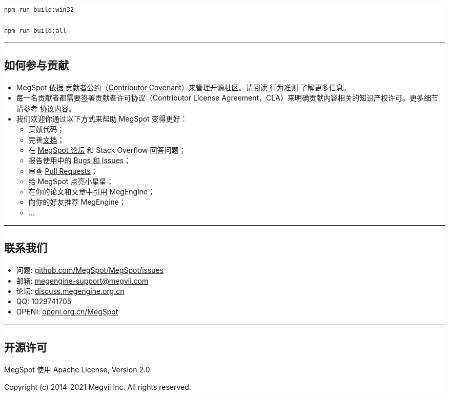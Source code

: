 ```bash
npm run build:win32

npm run build:all
```

---

## 如何参与贡献

- MegSpot 依据 [贡献者公约（Contributor Covenant）](https://contributor-covenant.org)来管理开源社区。请阅读 [行为准则](CODE_OF_CONDUCT.md) 了解更多信息。
- 每一名贡献者都需要签署贡献者许可协议（Contributor License Agreement，CLA）来明确贡献内容相关的知识产权许可。更多细节请参考 [协议内容](CONTRIBUTOR_LICENSE_AGREEMENT.md)。
- 我们欢迎你通过以下方式来帮助 MegSpot 变得更好：
  - 贡献代码；
  - 完善[文档](https://github.com/MegSpot/Docs)；
  - 在 [MegSpot 论坛](https://discuss.megengine.org.cn) 和 Stack Overflow 回答问题；
  - 报告使用中的 [Bugs 和 Issues](https://github.com/MegSpot/MegSpot/issues)；
  - 审查 [Pull Requests](https://github.com/MegSpot/MegSpot/pulls)；
  - 给 MegSpot 点亮小星星；
  - 在你的论文和文章中引用 MegEngine；
  - 向你的好友推荐 MegEngine；
  - ...

---

## 联系我们

- 问题: [github.com/MegSpot/MegSpot/issues](https://github.com/MegSpot/MegSpot/issues)
- 邮箱: [megengine-support@megvii.com](mailto:megengine-support@megvii.com)
- 论坛: [discuss.megengine.org.cn](https://discuss.megengine.org.cn)
- QQ: 1029741705
- OPENI: [openi.org.cn/MegSpot](https://www.openi.org.cn/html/2020/Framework_0325/18.html)

---

## 开源许可

MegSpot 使用 Apache License, Version 2.0

Copyright (c) 2014-2021 Megvii Inc. All rights reserved.
